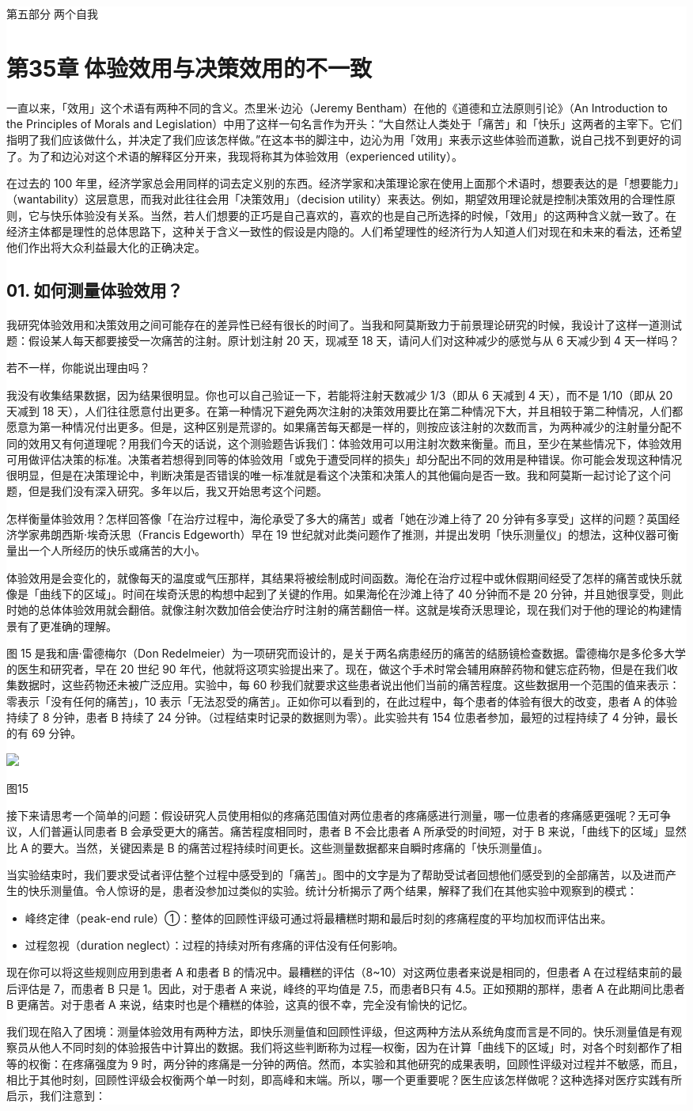 第五部分 两个自我

# 第35章 体验效用与决策效用的不一致

一直以来，「效用」这个术语有两种不同的含义。杰里米·边沁（Jeremy Bentham）在他的《道德和立法原则引论》（An Introduction to the Principles of Morals and Legislation）中用了这样一句名言作为开头：“大自然让人类处于「痛苦」和「快乐」这两者的主宰下。它们指明了我们应该做什么，并决定了我们应该怎样做。”在这本书的脚注中，边沁为用「效用」来表示这些体验而道歉，说自己找不到更好的词了。为了和边沁对这个术语的解释区分开来，我现将称其为体验效用（experienced utility）。

在过去的 100 年里，经济学家总会用同样的词去定义别的东西。经济学家和决策理论家在使用上面那个术语时，想要表达的是「想要能力」（wantability）这层意思，而我对此往往会用「决策效用」（decision utility）来表达。例如，期望效用理论就是控制决策效用的合理性原则，它与快乐体验没有关系。当然，若人们想要的正巧是自己喜欢的，喜欢的也是自己所选择的时候，「效用」的这两种含义就一致了。在经济主体都是理性的总体思路下，这种关于含义一致性的假设是内隐的。人们希望理性的经济行为人知道人们对现在和未来的看法，还希望他们作出将大众利益最大化的正确决定。

## 01. 如何测量体验效用？

我研究体验效用和决策效用之间可能存在的差异性已经有很长的时间了。当我和阿莫斯致力于前景理论研究的时候，我设计了这样一道测试题：假设某人每天都要接受一次痛苦的注射。原计划注射 20 天，现减至 18 天，请问人们对这种减少的感觉与从 6 天减少到 4 天一样吗？

若不一样，你能说出理由吗？

我没有收集结果数据，因为结果很明显。你也可以自己验证一下，若能将注射天数减少 1/3（即从 6 天减到 4 天），而不是 1/10（即从 20 天减到 18 天），人们往往愿意付出更多。在第一种情况下避免两次注射的决策效用要比在第二种情况下大，并且相较于第二种情况，人们都愿意为第一种情况付出更多。但是，这种区别是荒谬的。如果痛苦每天都是一样的，则按应该注射的次数而言，为两种减少的注射量分配不同的效用又有何道理呢？用我们今天的话说，这个测验题告诉我们：体验效用可以用注射次数来衡量。而且，至少在某些情况下，体验效用可用做评估决策的标准。决策者若想得到同等的体验效用「或免于遭受同样的损失」却分配出不同的效用是种错误。你可能会发现这种情况很明显，但是在决策理论中，判断决策是否错误的唯一标准就是看这个决策和决策人的其他偏向是否一致。我和阿莫斯一起讨论了这个问题，但是我们没有深入研究。多年以后，我又开始思考这个问题。

怎样衡量体验效用？怎样回答像「在治疗过程中，海伦承受了多大的痛苦」或者「她在沙滩上待了 20 分钟有多享受」这样的问题？英国经济学家弗朗西斯·埃奇沃思（Francis Edgeworth）早在 19 世纪就对此类问题作了推测，并提出发明「快乐测量仪」的想法，这种仪器可衡量出一个人所经历的快乐或痛苦的大小。

体验效用是会变化的，就像每天的温度或气压那样，其结果将被绘制成时间函数。海伦在治疗过程中或休假期间经受了怎样的痛苦或快乐就像是「曲线下的区域」。时间在埃奇沃思的构想中起到了关键的作用。如果海伦在沙滩上待了 40 分钟而不是 20 分钟，并且她很享受，则此时她的总体体验效用就会翻倍。就像注射次数加倍会使治疗时注射的痛苦翻倍一样。这就是埃奇沃思理论，现在我们对于他的理论的构建情景有了更准确的理解。

图 15 是我和唐·雷德梅尔（Don Redelmeier）为一项研究而设计的，是关于两名病患经历的痛苦的结肠镜检查数据。雷德梅尔是多伦多大学的医生和研究者，早在 20 世纪 90 年代，他就将这项实验提出来了。现在，做这个手术时常会辅用麻醉药物和健忘症药物，但是在我们收集数据时，这些药物还未被广泛应用。实验中，每 60 秒我们就要求这些患者说出他们当前的痛苦程度。这些数据用一个范围的值来表示：零表示「没有任何的痛苦」，10 表示「无法忍受的痛苦」。正如你可以看到的，在此过程中，每个患者的体验有很大的改变，患者 A 的体验持续了 8 分钟，患者 B 持续了 24 分钟。（过程结束时记录的数据则为零）。此实验共有 154 位患者参加，最短的过程持续了 4 分钟，最长的有 69 分钟。

![](https://raw.githubusercontent.com/dalong0514/selfstudy/master/图片链接/复制书籍/2019014.PNG)

图15

接下来请思考一个简单的问题：假设研究人员使用相似的疼痛范围值对两位患者的疼痛感进行测量，哪一位患者的疼痛感更强呢？无可争议，人们普遍认同患者 B 会承受更大的痛苦。痛苦程度相同时，患者 B 不会比患者 A 所承受的时间短，对于 B 来说，「曲线下的区域」显然比 A 的要大。当然，关键因素是 B 的痛苦过程持续时间更长。这些测量数据都来自瞬时疼痛的「快乐测量值」。

当实验结束时，我们要求受试者评估整个过程中感受到的「痛苦」。图中的文字是为了帮助受试者回想他们感受到的全部痛苦，以及进而产生的快乐测量值。令人惊讶的是，患者没参加过类似的实验。统计分析揭示了两个结果，解释了我们在其他实验中观察到的模式：

- 峰终定律（peak-end rule）①：整体的回顾性评级可通过将最糟糕时期和最后时刻的疼痛程度的平均加权而评估出来。

- 过程忽视（duration neglect）：过程的持续对所有疼痛的评估没有任何影响。

现在你可以将这些规则应用到患者 A 和患者 B 的情况中。最糟糕的评估（8~10）对这两位患者来说是相同的，但患者 A 在过程结束前的最后评估是 7，而患者 B 只是 1。因此，对于患者 A 来说，峰终的平均值是 7.5，而患者B只有 4.5。正如预期的那样，患者 A 在此期间比患者 B 更痛苦。对于患者 A 来说，结束时也是个糟糕的体验，这真的很不幸，完全没有愉快的记忆。

我们现在陷入了困境：测量体验效用有两种方法，即快乐测量值和回顾性评级，但这两种方法从系统角度而言是不同的。快乐测量值是有观察员从他人不同时刻的体验报告中计算出的数据。我们将这些判断称为过程—权衡，因为在计算「曲线下的区域」时，对各个时刻都作了相等的权衡：在疼痛强度为 9 时，两分钟的疼痛是一分钟的两倍。然而，本实验和其他研究的成果表明，回顾性评级对过程并不敏感，而且，相比于其他时刻，回顾性评级会权衡两个单一时刻，即高峰和末端。所以，哪一个更重要呢？医生应该怎样做呢？这种选择对医疗实践有所启示，我们注意到：
